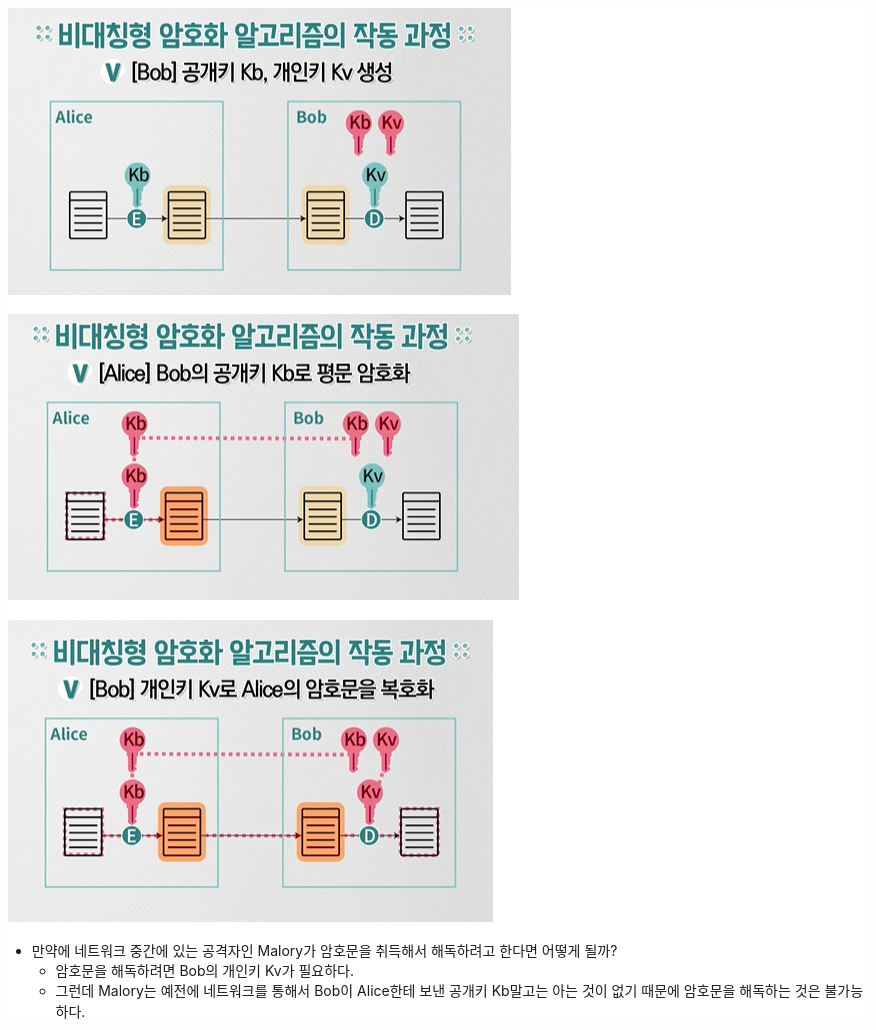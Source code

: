 ![캡처](md-images/%EC%BA%A1%EC%B2%98-1633598116430.PNG)

![캡처](md-images/%EC%BA%A1%EC%B2%98-1633598150528.PNG)

![캡처](md-images/%EC%BA%A1%EC%B2%98-1633598181402.PNG)

- 만약에 네트워크 중간에 있는 공격자인 Malory가 암호문을 취득해서 해독하려고 한다면 어떻게 될까?
  - 암호문을 해독하려면 Bob의 개인키 Kv가 필요하다.
  - 그런데 Malory는 예전에 네트워크를 통해서 Bob이 Alice한테 보낸 공개키 Kb말고는 아는 것이 없기 때문에 암호문을 해독하는 것은 불가능하다.